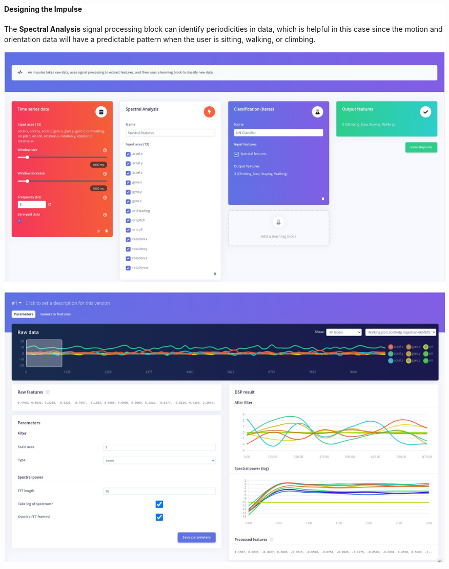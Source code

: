#### Designing the Impulse

The **Spectral Analysis** signal processing block can identify periodicities in data, which is helpful in this case since the motion and orientation data will have a predictable pattern when the user is sitting, walking, or climbing.

![](.gitbook/assets/arduino-kway-outdoor-activity-tracker/24.jpg)

![](.gitbook/assets/arduino-kway-outdoor-activity-tracker/25.jpg)

